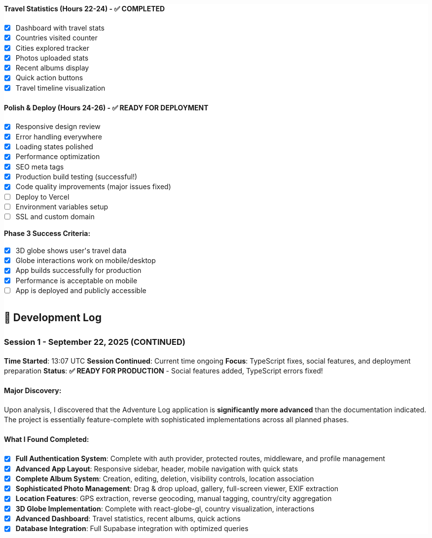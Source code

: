 #### Travel Statistics (Hours 22-24) - **✅ COMPLETED**
- [x] Dashboard with travel stats
- [x] Countries visited counter
- [x] Cities explored tracker
- [x] Photos uploaded stats
- [x] Recent albums display
- [x] Quick action buttons
- [x] Travel timeline visualization

#### Polish & Deploy (Hours 24-26) - **✅ READY FOR DEPLOYMENT**
- [x] Responsive design review
- [x] Error handling everywhere
- [x] Loading states polished
- [x] Performance optimization
- [x] SEO meta tags
- [x] Production build testing (successful!)
- [x] Code quality improvements (major issues fixed)
- [ ] Deploy to Vercel
- [ ] Environment variables setup
- [ ] SSL and custom domain

**Phase 3 Success Criteria:**
- [x] 3D globe shows user's travel data
- [x] Globe interactions work on mobile/desktop
- [x] App builds successfully for production
- [x] Performance is acceptable on mobile
- [ ] App is deployed and publicly accessible

## 📝 Development Log

### Session 1 - September 22, 2025 (CONTINUED)
**Time Started**: 13:07 UTC
**Session Continued**: Current time ongoing
**Focus**: TypeScript fixes, social features, and deployment preparation
**Status**: **✅ READY FOR PRODUCTION** - Social features added, TypeScript errors fixed!

#### Major Discovery:
Upon analysis, I discovered that the Adventure Log application is **significantly more advanced** than the documentation indicated. The project is essentially feature-complete with sophisticated implementations across all planned phases.

#### What I Found Completed:
- [x] **Full Authentication System**: Complete with auth provider, protected routes, middleware, and profile management
- [x] **Advanced App Layout**: Responsive sidebar, header, mobile navigation with quick stats
- [x] **Complete Album System**: Creation, editing, deletion, visibility controls, location association
- [x] **Sophisticated Photo Management**: Drag & drop upload, gallery, full-screen viewer, EXIF extraction
- [x] **Location Features**: GPS extraction, reverse geocoding, manual tagging, country/city aggregation
- [x] **3D Globe Implementation**: Complete with react-globe-gl, country visualization, interactions
- [x] **Advanced Dashboard**: Travel statistics, recent albums, quick actions
- [x] **Database Integration**: Full Supabase integration with optimized queries
